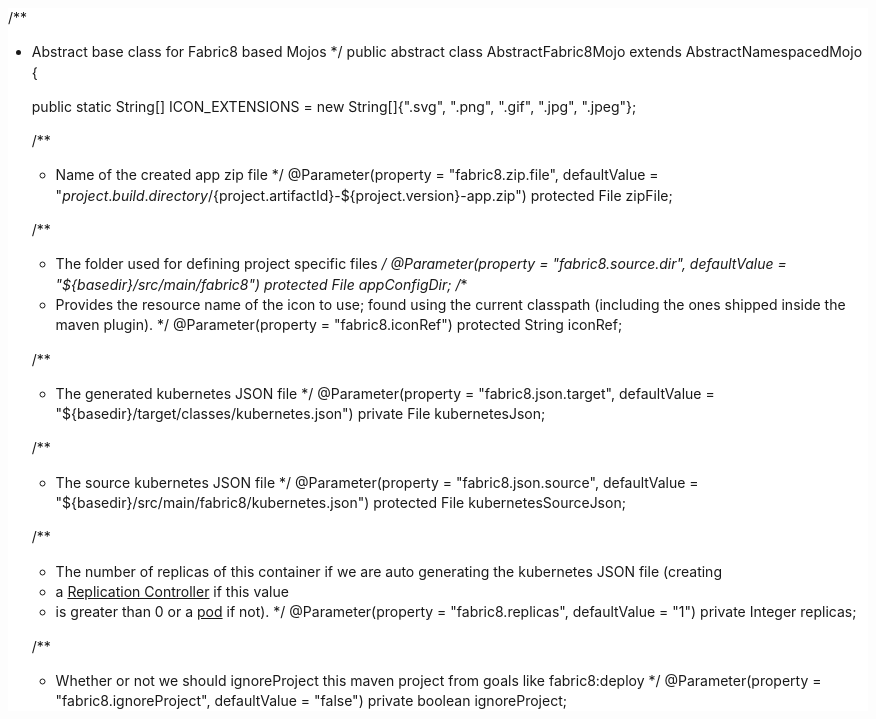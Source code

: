 /**
 * Abstract base class for Fabric8 based Mojos
 */
public abstract class AbstractFabric8Mojo extends AbstractNamespacedMojo {

    public static String[] ICON_EXTENSIONS = new String[]{".svg", ".png", ".gif", ".jpg", ".jpeg"};

    /**
     * Name of the created app zip file
     */
    @Parameter(property = "fabric8.zip.file", defaultValue = "${project.build.directory}/${project.artifactId}-${project.version}-app.zip")
    protected File zipFile;

    /**
     * The folder used for defining project specific files
     */
    @Parameter(property = "fabric8.source.dir", defaultValue = "${basedir}/src/main/fabric8")
    protected File appConfigDir;
    /**
     * Provides the resource name of the icon to use; found using the current classpath (including the ones shipped inside the maven plugin).
     */
    @Parameter(property = "fabric8.iconRef")
    protected String iconRef;

    /**
     * The generated kubernetes JSON file
     */
    @Parameter(property = "fabric8.json.target", defaultValue = "${basedir}/target/classes/kubernetes.json")
    private File kubernetesJson;

    /**
     * The source kubernetes JSON file
     */
    @Parameter(property = "fabric8.json.source", defaultValue = "${basedir}/src/main/fabric8/kubernetes.json")
    protected File kubernetesSourceJson;

    /**
     * The number of replicas of this container if we are auto generating the kubernetes JSON file (creating
     * a <a href="http://fabric8.io/v2/replicationControllers.html">Replication Controller</a> if this value
     * is greater than 0 or a <a href="http://fabric8.io/v2/pods.html">pod</a> if not).
     */
    @Parameter(property = "fabric8.replicas", defaultValue = "1")
    private Integer replicas;

    /**
     * Whether or not we should ignoreProject this maven project from goals like fabric8:deploy
     */
    @Parameter(property = "fabric8.ignoreProject", defaultValue = "false")
    private boolean ignoreProject;
